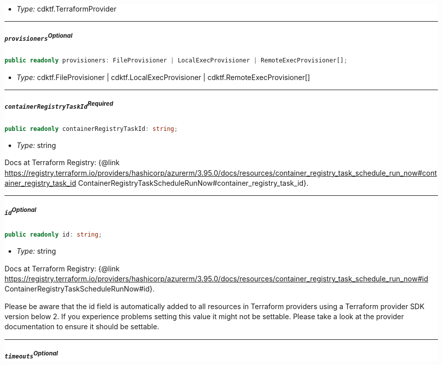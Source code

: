 - *Type:* cdktf.TerraformProvider

---

##### `provisioners`<sup>Optional</sup> <a name="provisioners" id="@cdktf/provider-azurerm.containerRegistryTaskScheduleRunNow.ContainerRegistryTaskScheduleRunNowConfig.property.provisioners"></a>

```typescript
public readonly provisioners: FileProvisioner | LocalExecProvisioner | RemoteExecProvisioner[];
```

- *Type:* cdktf.FileProvisioner | cdktf.LocalExecProvisioner | cdktf.RemoteExecProvisioner[]

---

##### `containerRegistryTaskId`<sup>Required</sup> <a name="containerRegistryTaskId" id="@cdktf/provider-azurerm.containerRegistryTaskScheduleRunNow.ContainerRegistryTaskScheduleRunNowConfig.property.containerRegistryTaskId"></a>

```typescript
public readonly containerRegistryTaskId: string;
```

- *Type:* string

Docs at Terraform Registry: {@link https://registry.terraform.io/providers/hashicorp/azurerm/3.95.0/docs/resources/container_registry_task_schedule_run_now#container_registry_task_id ContainerRegistryTaskScheduleRunNow#container_registry_task_id}.

---

##### `id`<sup>Optional</sup> <a name="id" id="@cdktf/provider-azurerm.containerRegistryTaskScheduleRunNow.ContainerRegistryTaskScheduleRunNowConfig.property.id"></a>

```typescript
public readonly id: string;
```

- *Type:* string

Docs at Terraform Registry: {@link https://registry.terraform.io/providers/hashicorp/azurerm/3.95.0/docs/resources/container_registry_task_schedule_run_now#id ContainerRegistryTaskScheduleRunNow#id}.

Please be aware that the id field is automatically added to all resources in Terraform providers using a Terraform provider SDK version below 2.
If you experience problems setting this value it might not be settable. Please take a look at the provider documentation to ensure it should be settable.

---

##### `timeouts`<sup>Optional</sup> <a name="timeouts" id="@cdktf/provider-azurerm.containerRegistryTaskScheduleRunNow.ContainerRegistryTaskScheduleRunNowConfig.property.timeouts"></a>
